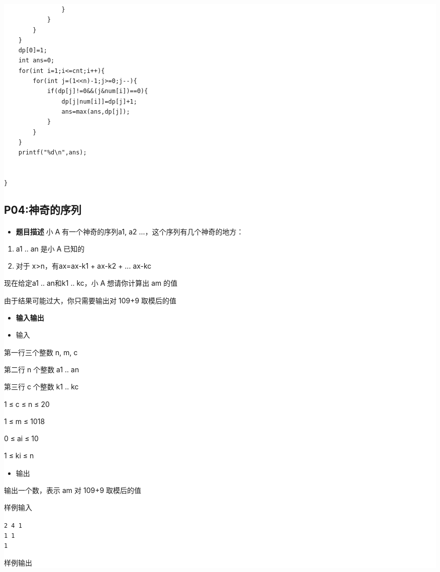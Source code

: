```
				}
			}
		}
	}
	dp[0]=1;
	int ans=0;
	for(int i=1;i<=cnt;i++){
		for(int j=(1<<n)-1;j>=0;j--){
			if(dp[j]!=0&&(j&num[i])==0){
				dp[j|num[i]]=dp[j]+1;
				ans=max(ans,dp[j]);
			}
		}
	}
	printf("%d\n",ans);


}
```

## P04:神奇的序列

* **题目描述**
小 A 有一个神奇的序列a1, a2 …，这个序列有几个神奇的地方：

1. a1 .. an 是小 A 已知的

2. 对于 x>n，有ax=ax-k1 + ax-k2 + ... ax-kc

现在给定a1 .. an和k1 .. kc，小 A 想请你计算出 am 的值

由于结果可能过大，你只需要输出对 109+9 取模后的值

* **输入输出**

* 输入

第一行三个整数 n, m, c

第二行 n 个整数 a1 .. an

第三行 c 个整数 k1 .. kc

1 ≤ c ≤ n ≤ 20

1 ≤ m ≤ 1018

0 ≤ ai ≤ 10

1 ≤ ki ≤ n

* 输出

输出一个数，表示 am 对 109+9 取模后的值

样例输入

```
2 4 1
1 1
1
```
样例输出
